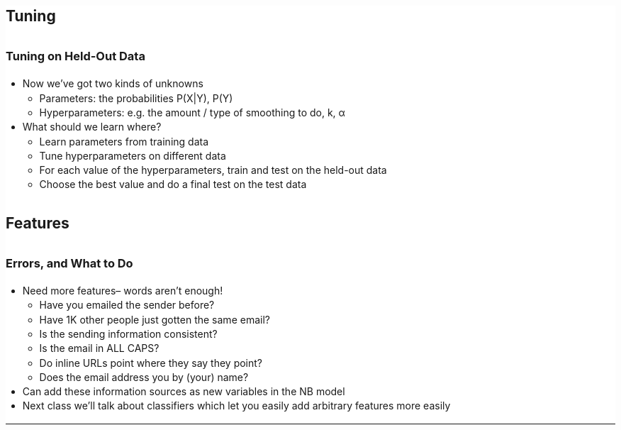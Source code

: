<h2 id="89dd2948ecda7325c0001d8a0e51a2d8"></h2>


## Tuning

<h2 id="bd8ac944519f42bc432e184e790e1481"></h2>


### Tuning on Held-Out Data

 - Now we’ve got two kinds of unknowns
    - Parameters: the probabilities P(X|Y), P(Y)
    - Hyperparameters: e.g. the amount / type of smoothing to do, k, α
 - What should we learn where?
    - Learn parameters from training data
    - Tune hyperparameters on different data
    - For each value of the hyperparameters, train and test on the held-out data
    - Choose the best value and do a final test on the test data

<h2 id="98f770b0af18ca763421bac22b4b6805"></h2>


## Features

<h2 id="46a4571fe7fc8f635e1199e64c06e3c3"></h2>


### Errors, and What to Do

 - Need more features– words aren’t enough!
    - Have you emailed the sender before?
    - Have 1K other people just gotten the same email?
    - Is the sending information consistent? 
    - Is the email in ALL CAPS?
    - Do inline URLs point where they say they point?
    - Does the email address you by (your) name?
 - Can add these information sources as new variables in the NB model
 - Next class we’ll talk about classifiers which let you easily add arbitrary features more easily










    


---

 [1]: ../imgs/cs188_naive_BNs_bn4Digits.png








